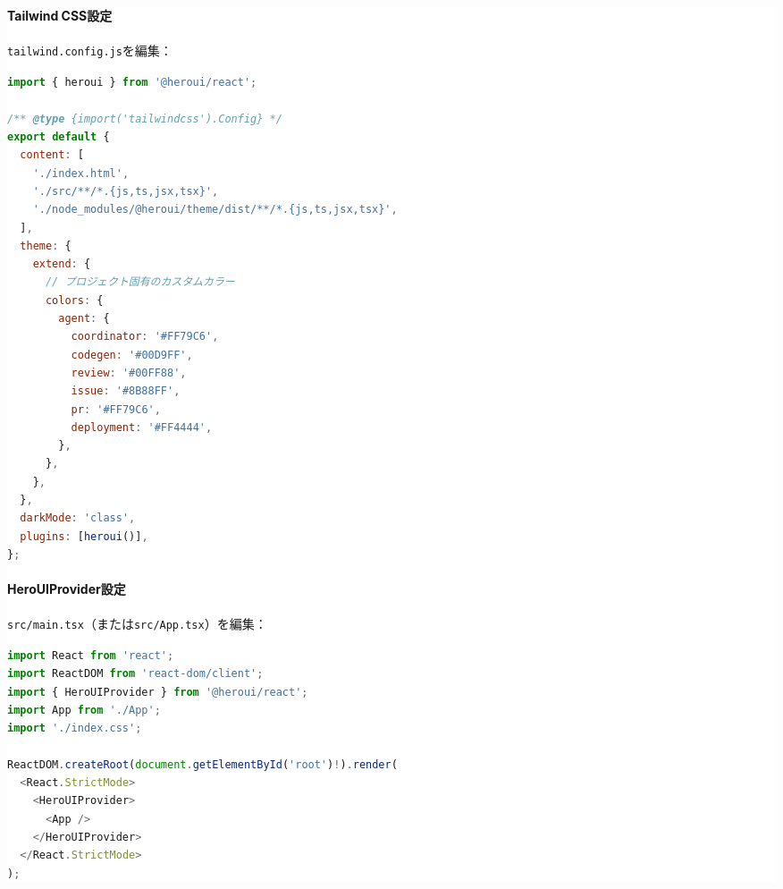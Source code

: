 #### Tailwind CSS設定

`tailwind.config.js`を編集：

```javascript
import { heroui } from '@heroui/react';

/** @type {import('tailwindcss').Config} */
export default {
  content: [
    './index.html',
    './src/**/*.{js,ts,jsx,tsx}',
    './node_modules/@heroui/theme/dist/**/*.{js,ts,jsx,tsx}',
  ],
  theme: {
    extend: {
      // プロジェクト固有のカスタムカラー
      colors: {
        agent: {
          coordinator: '#FF79C6',
          codegen: '#00D9FF',
          review: '#00FF88',
          issue: '#8B88FF',
          pr: '#FF79C6',
          deployment: '#FF4444',
        },
      },
    },
  },
  darkMode: 'class',
  plugins: [heroui()],
};
```

#### HeroUIProvider設定

`src/main.tsx`（または`src/App.tsx`）を編集：

```typescript
import React from 'react';
import ReactDOM from 'react-dom/client';
import { HeroUIProvider } from '@heroui/react';
import App from './App';
import './index.css';

ReactDOM.createRoot(document.getElementById('root')!).render(
  <React.StrictMode>
    <HeroUIProvider>
      <App />
    </HeroUIProvider>
  </React.StrictMode>
);
```
